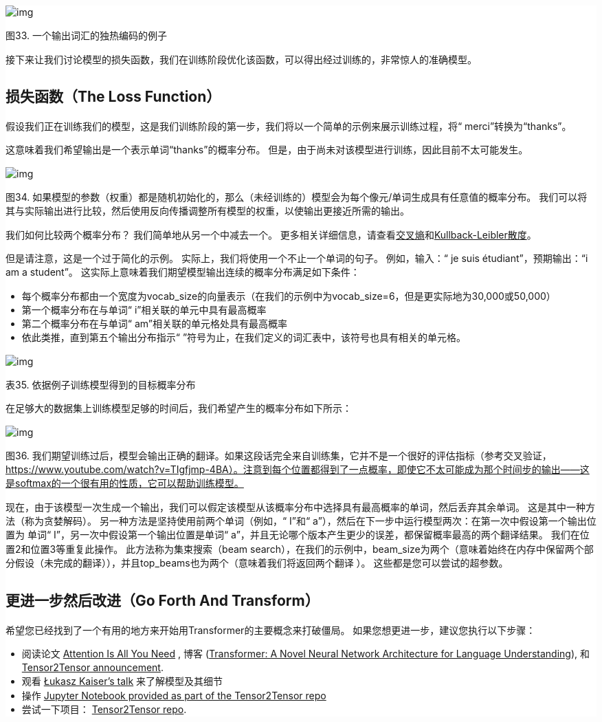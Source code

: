 ![img](https://pic4.zhimg.com/80/v2-a6fad654b10d3453cb3a5b1a000c7443_720w.webp)

图33. 一个输出词汇的独热编码的例子

接下来让我们讨论模型的损失函数，我们在训练阶段优化该函数，可以得出经过训练的，非常惊人的准确模型。

## 损失函数（**The Loss Function**）

假设我们正在训练我们的模型，这是我们训练阶段的第一步，我们将以一个简单的示例来展示训练过程，将“ merci”转换为“thanks”。

这意味着我们希望输出是一个表示单词“thanks”的概率分布。 但是，由于尚未对该模型进行训练，因此目前不太可能发生。

![img](https://pic1.zhimg.com/80/v2-234cb762c294266a891db298ddd1c974_720w.webp)

图34. 如果模型的参数（权重）都是随机初始化的，那么（未经训练的）模型会为每个像元/单词生成具有任意值的概率分布。 我们可以将其与实际输出进行比较，然后使用反向传播调整所有模型的权重，以使输出更接近所需的输出。

我们如何比较两个概率分布？ 我们简单地从另一个中减去一个。 更多相关详细信息，请查看[交叉熵](https://link.zhihu.com/?target=https%3A//colah.github.io/posts/2015-09-Visual-Information/)和[Kullback-Leibler散度](https://link.zhihu.com/?target=https%3A//www.countbayesie.com/blog/2017/5/9/kullback-leibler-divergence-explained)。

但是请注意，这是一个过于简化的示例。 实际上，我们将使用一个不止一个单词的句子。 例如，输入：“ je suis étudiant”，预期输出：“i am a student”。 这实际上意味着我们期望模型输出连续的概率分布满足如下条件：

- 每个概率分布都由一个宽度为vocab_size的向量表示（在我们的示例中为vocab_size=6，但是更实际地为30,000或50,000）
- 第一个概率分布在与单词“ i”相关联的单元中具有最高概率
- 第二个概率分布在与单词“ am”相关联的单元格处具有最高概率
- 依此类推，直到第五个输出分布指示“ <end of sentence>”符号为止，在我们定义的词汇表中，该符号也具有相关的单元格。

![img](https://pic4.zhimg.com/80/v2-4500fa28495ea7126393dacae67ec1bf_720w.webp)

表35. 依据例子训练模型得到的目标概率分布

在足够大的数据集上训练模型足够的时间后，我们希望产生的概率分布如下所示：

![img](https://pic2.zhimg.com/80/v2-75eab5bc3bed7b33bc31159bc240ed49_720w.webp)

图36. 我们期望训练过后，模型会输出正确的翻译。如果这段话完全来自训练集，它并不是一个很好的评估指标（参考交叉验证，https://www.youtube.com/watch?v=TIgfjmp-4BA）。注意到每个位置都得到了一点概率，即使它不太可能成为那个时间步的输出——这是softmax的一个很有用的性质，它可以帮助训练模型。

现在，由于该模型一次生成一个输出，我们可以假定该模型从该概率分布中选择具有最高概率的单词，然后丢弃其余单词。 这是其中一种方法（称为贪婪解码）。 另一种方法是坚持使用前两个单词（例如，“ I”和“ a”），然后在下一步中运行模型两次：在第一次中假设第一个输出位置为 单词“ I”，另一次中假设第一个输出位置是单词“ a”，并且无论哪个版本产生更少的误差，都保留概率最高的两个翻译结果。 我们在位置2和位置3等重复此操作。 此方法称为集束搜索（beam search），在我们的示例中，beam_size为两个（意味着始终在内存中保留两个部分假设（未完成的翻译）），并且top_beams也为两个（意味着我们将返回两个翻译 ）。 这些都是您可以尝试的超参数。

## **更进一步然后改进（Go Forth And Transform）**

希望您已经找到了一个有用的地方来开始用Transformer的主要概念来打破僵局。 如果您想更进一步，建议您执行以下步骤：

- 阅读论文 [Attention Is All You Need](https://link.zhihu.com/?target=https%3A//arxiv.org/abs/1706.03762) , 博客 ([Transformer: A Novel Neural Network Architecture for Language Understanding](https://link.zhihu.com/?target=https%3A//ai.googleblog.com/2017/08/transformer-novel-neural-network.html)), 和 [Tensor2Tensor announcement](https://link.zhihu.com/?target=https%3A//ai.googleblog.com/2017/06/accelerating-deep-learning-research.html).
- 观看 [Łukasz Kaiser’s talk](https://link.zhihu.com/?target=https%3A//www.youtube.com/watch%3Fv%3DrBCqOTEfxvg) 来了解模型及其细节
- 操作 [Jupyter Notebook provided as part of the Tensor2Tensor repo](https://link.zhihu.com/?target=https%3A//colab.research.google.com/github/tensorflow/tensor2tensor/blob/master/tensor2tensor/notebooks/hello_t2t.ipynb)
- 尝试一下项目： [Tensor2Tensor repo](https://link.zhihu.com/?target=https%3A//github.com/tensorflow/tensor2tensor).

